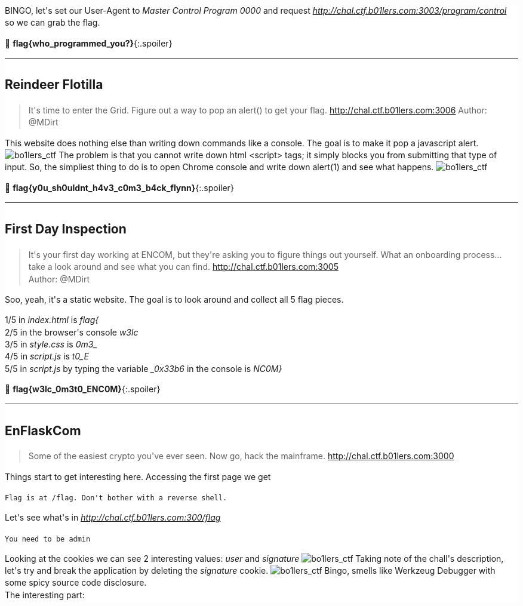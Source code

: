 BINGO, let's set our User-Agent to *Master Control Program 0000* and request *http://chal.ctf.b01lers.com:3003/program/control* so we can grab the flag.

🏁 __flag{who_programmed_you?}__{:.spoiler}

---

## Reindeer Flotilla

> It's time to enter the Grid. Figure out a way to pop an alert() to get your flag.
> http://chal.ctf.b01lers.com:3006
> Author: @MDirt

This website does nothing else than writing down commands like a console. The goal is to make it pop a javascript alert.
![bo1lers_ctf](/assets/img/Bo1lersCTF_2020/web_4.jpeg)
The problem is that you cannot write down html \<script> tags; it simply blocks you from submitting that type of input.
So, the simpliest thing to do is to open Chrome console and write down alert(1) and see what happens.
![bo1lers_ctf](/assets/img/Bo1lersCTF_2020/web_5.jpeg)


🏁 __flag{y0u_sh0uldnt_h4v3_c0m3_b4ck_flynn}__{:.spoiler}

---

## First Day Inspection

> It's your first day working at ENCOM, but they're asking you to figure things out yourself. What an onboarding process... take a look around and see what you can  find.
> http://chal.ctf.b01lers.com:3005<br>Author: @MDirt

Soo, yeah, it's a static website. The goal is to look around and collect all 5 flag pieces.

1/5 in *index.html* is *flag{*<br>
2/5 in the browser's console *w3lc*<br>
3/5 in *style.css* is  *0m3_*<br>
4/5 in *script.js* is *t0_E*<br>
5/5 in *script.js* by typing the variable *_0x33b6* in the console is *NC0M}*

🏁 __flag{w3lc_0m3t0_ENC0M}__{:.spoiler}

---

## EnFlaskCom

> Some of the easiest crypto you've ever seen. Now go, hack the mainframe.
> http://chal.ctf.b01lers.com:3000

Things start to get interesting here. Accessing the first page we get
```html
Flag is at /flag. Don't bother with a reverse shell.
```
Let's see what's in *http://chal.ctf.b01lers.com:300/flag*
```html
You need to be admin
```
Looking at the cookies we can see 2 interesting values: *user* and *signature*
![bo1lers_ctf](/assets/img/Bo1lersCTF_2020/web_6.jpeg)
Taking note of the chall's description, let's try and break the application by deleting the *signature* cookie.
![bo1lers_ctf](/assets/img/Bo1lersCTF_2020/web_7.jpeg)
Bingo, smells like Werkzeug Debugger with some spicy source code disclosure.<br>The interesting part:
```python
```